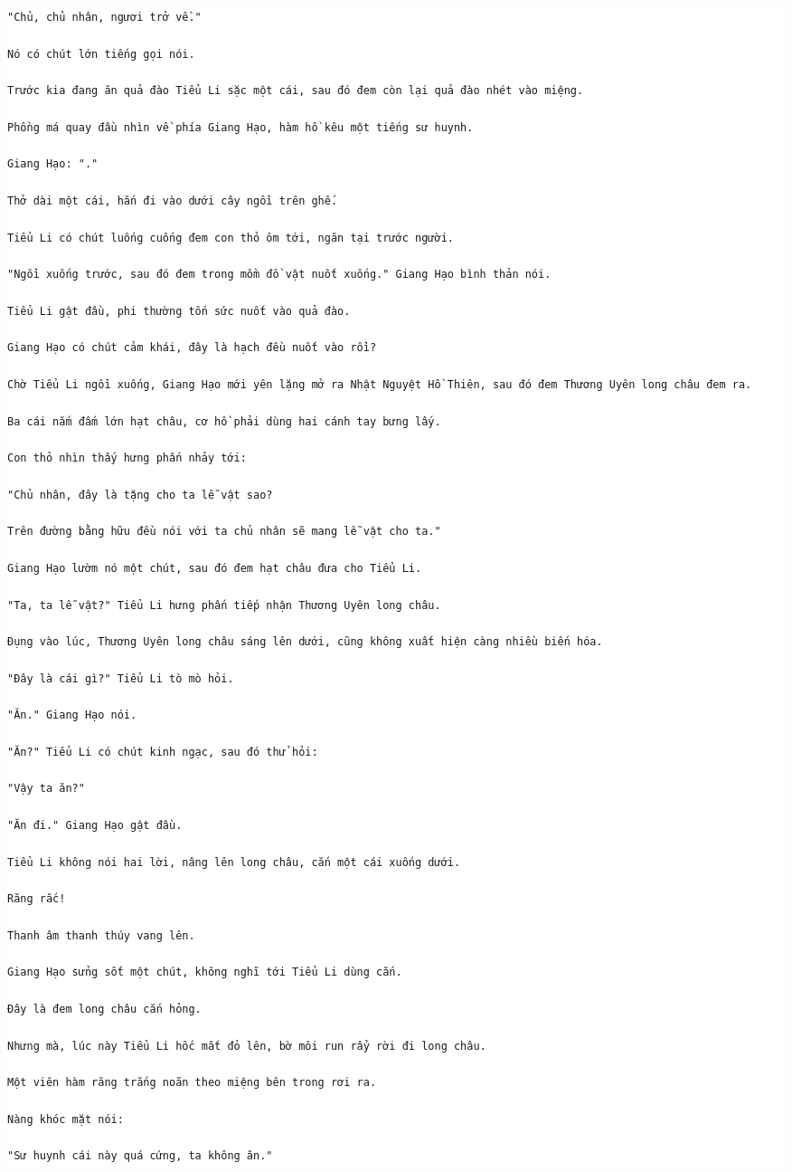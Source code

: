 	"Chủ, chủ nhân, ngươi trở về."

	Nó có chút lớn tiếng gọi nói.

	Trước kia đang ăn quả đào Tiểu Li sặc một cái, sau đó đem còn lại quả đào nhét vào miệng.

	Phồng má quay đầu nhìn về phía Giang Hạo, hàm hồ kêu một tiếng sư huynh.

	Giang Hạo: "."

	Thở dài một cái, hắn đi vào dưới cây ngồi trên ghế.

	Tiểu Li có chút luống cuống đem con thỏ ôm tới, ngăn tại trước người.

	"Ngồi xuống trước, sau đó đem trong mồm đồ vật nuốt xuống." Giang Hạo bình thản nói.

	Tiểu Li gật đầu, phi thường tốn sức nuốt vào quả đào.

	Giang Hạo có chút cảm khái, đây là hạch đều nuốt vào rồi?

	Chờ Tiểu Li ngồi xuống, Giang Hạo mới yên lặng mở ra Nhật Nguyệt Hồ Thiên, sau đó đem Thương Uyên long châu đem ra.

	Ba cái nắm đấm lớn hạt châu, cơ hồ phải dùng hai cánh tay bưng lấy.

	Con thỏ nhìn thấy hưng phấn nhảy tới:

	"Chủ nhân, đây là tặng cho ta lễ vật sao?

	Trên đường bằng hữu đều nói với ta chủ nhân sẽ mang lễ vật cho ta."

	Giang Hạo lườm nó một chút, sau đó đem hạt châu đưa cho Tiểu Li.

	"Ta, ta lễ vật?" Tiểu Li hưng phấn tiếp nhận Thương Uyên long châu.

	Đụng vào lúc, Thương Uyên long châu sáng lên dưới, cũng không xuất hiện càng nhiều biến hóa.

	"Đây là cái gì?" Tiểu Li tò mò hỏi.

	"Ăn." Giang Hạo nói.

	"Ăn?" Tiểu Li có chút kinh ngạc, sau đó thử hỏi:

	"Vậy ta ăn?"

	"Ăn đi." Giang Hạo gật đầu.

	Tiểu Li không nói hai lời, nâng lên long châu, cắn một cái xuống dưới.

	Răng rắc!

	Thanh âm thanh thúy vang lên.

	Giang Hạo sửng sốt một chút, không nghĩ tới Tiểu Li dùng cắn.

	Đây là đem long châu cắn hỏng.

	Nhưng mà, lúc này Tiểu Li hốc mắt đỏ lên, bờ môi run rẩy rời đi long châu.

	Một viên hàm răng trắng noãn theo miệng bên trong rơi ra.

	Nàng khóc mặt nói:

	"Sư huynh cái này quá cứng, ta không ăn."
